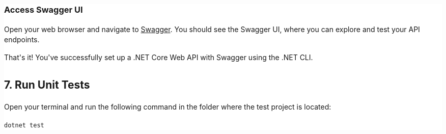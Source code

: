 ### Access Swagger UI

Open your web browser and navigate to [Swagger](http://localhost:5171/swagger/index.html). You should see the Swagger UI, where you can explore and test your API endpoints.

That's it! You've successfully set up a .NET Core Web API with Swagger using the .NET CLI.

## 7. Run Unit Tests

Open your terminal and run the following command in the folder where the test project is located:

```
dotnet test
```